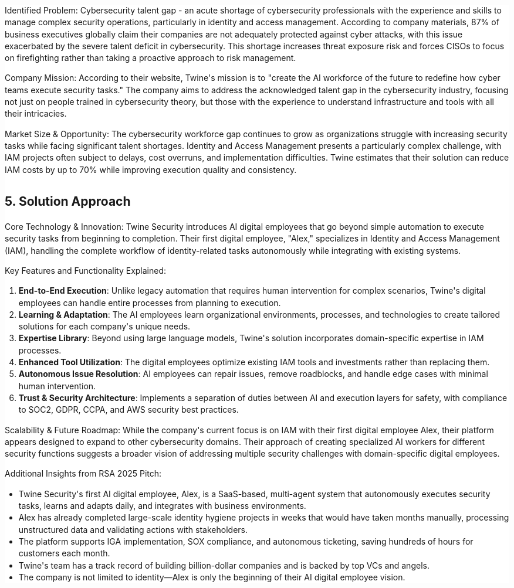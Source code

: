 Identified Problem: Cybersecurity talent gap - an acute shortage of cybersecurity professionals with the experience and skills to manage complex security operations, particularly in identity and access management. According to company materials, 87% of business executives globally claim their companies are not adequately protected against cyber attacks, with this issue exacerbated by the severe talent deficit in cybersecurity. This shortage increases threat exposure risk and forces CISOs to focus on firefighting rather than taking a proactive approach to risk management.

Company Mission: According to their website, Twine's mission is to "create the AI workforce of the future to redefine how cyber teams execute security tasks." The company aims to address the acknowledged talent gap in the cybersecurity industry, focusing not just on people trained in cybersecurity theory, but those with the experience to understand infrastructure and tools with all their intricacies.

Market Size & Opportunity: The cybersecurity workforce gap continues to grow as organizations struggle with increasing security tasks while facing significant talent shortages. Identity and Access Management presents a particularly complex challenge, with IAM projects often subject to delays, cost overruns, and implementation difficulties. Twine estimates that their solution can reduce IAM costs by up to 70% while improving execution quality and consistency.

## 5. Solution Approach

Core Technology & Innovation: Twine Security introduces AI digital employees that go beyond simple automation to execute security tasks from beginning to completion. Their first digital employee, "Alex," specializes in Identity and Access Management (IAM), handling the complete workflow of identity-related tasks autonomously while integrating with existing systems.

Key Features and Functionality Explained: 
1. **End-to-End Execution**: Unlike legacy automation that requires human intervention for complex scenarios, Twine's digital employees can handle entire processes from planning to execution.
2. **Learning & Adaptation**: The AI employees learn organizational environments, processes, and technologies to create tailored solutions for each company's unique needs.
3. **Expertise Library**: Beyond using large language models, Twine's solution incorporates domain-specific expertise in IAM processes.
4. **Enhanced Tool Utilization**: The digital employees optimize existing IAM tools and investments rather than replacing them.
5. **Autonomous Issue Resolution**: AI employees can repair issues, remove roadblocks, and handle edge cases with minimal human intervention.
6. **Trust & Security Architecture**: Implements a separation of duties between AI and execution layers for safety, with compliance to SOC2, GDPR, CCPA, and AWS security best practices.

Scalability & Future Roadmap: While the company's current focus is on IAM with their first digital employee Alex, their platform appears designed to expand to other cybersecurity domains. Their approach of creating specialized AI workers for different security functions suggests a broader vision of addressing multiple security challenges with domain-specific digital employees.

Additional Insights from RSA 2025 Pitch:
- Twine Security's first AI digital employee, Alex, is a SaaS-based, multi-agent system that autonomously executes security tasks, learns and adapts daily, and integrates with business environments.
- Alex has already completed large-scale identity hygiene projects in weeks that would have taken months manually, processing unstructured data and validating actions with stakeholders.
- The platform supports IGA implementation, SOX compliance, and autonomous ticketing, saving hundreds of hours for customers each month.
- Twine's team has a track record of building billion-dollar companies and is backed by top VCs and angels.
- The company is not limited to identity—Alex is only the beginning of their AI digital employee vision.

